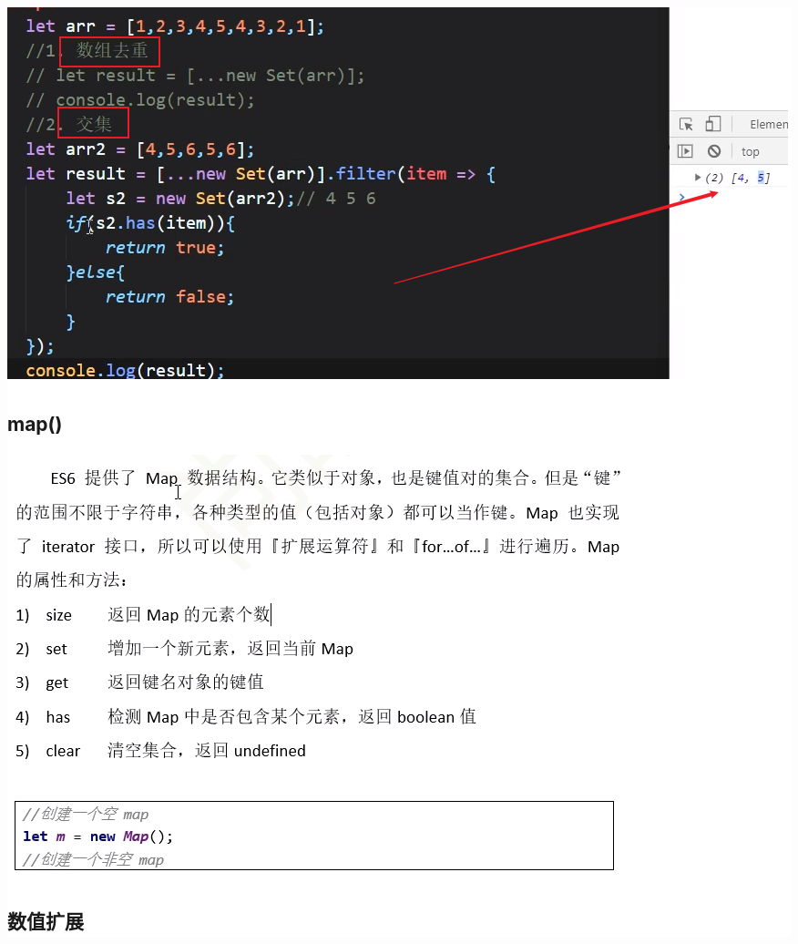![image-20201028103048902](markdownImg/ES6/image-20201028103048902.png)

## map()

![image-20201028103359447](markdownImg/ES6/image-20201028103359447.png)

## 数值扩展
